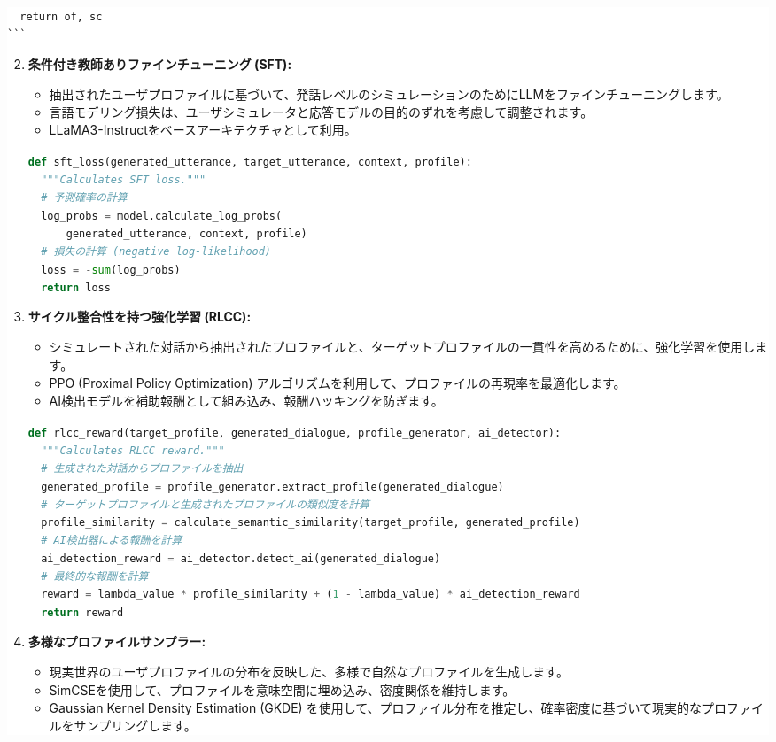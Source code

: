       return of, sc
    ```

2.  **条件付き教師ありファインチューニング (SFT):**

    *   抽出されたユーザプロファイルに基づいて、発話レベルのシミュレーションのためにLLMをファインチューニングします。
    *   言語モデリング損失は、ユーザシミュレータと応答モデルの目的のずれを考慮して調整されます。
    *   LLaMA3-Instructをベースアーキテクチャとして利用。

    ```python
    def sft_loss(generated_utterance, target_utterance, context, profile):
      """Calculates SFT loss."""
      # 予測確率の計算
      log_probs = model.calculate_log_probs(
          generated_utterance, context, profile)
      # 損失の計算 (negative log-likelihood)
      loss = -sum(log_probs)
      return loss
    ```

3.  **サイクル整合性を持つ強化学習 (RLCC):**

    *   シミュレートされた対話から抽出されたプロファイルと、ターゲットプロファイルの一貫性を高めるために、強化学習を使用します。
    *   PPO (Proximal Policy Optimization) アルゴリズムを利用して、プロファイルの再現率を最適化します。
    *   AI検出モデルを補助報酬として組み込み、報酬ハッキングを防ぎます。

    ```python
    def rlcc_reward(target_profile, generated_dialogue, profile_generator, ai_detector):
      """Calculates RLCC reward."""
      # 生成された対話からプロファイルを抽出
      generated_profile = profile_generator.extract_profile(generated_dialogue)
      # ターゲットプロファイルと生成されたプロファイルの類似度を計算
      profile_similarity = calculate_semantic_similarity(target_profile, generated_profile)
      # AI検出器による報酬を計算
      ai_detection_reward = ai_detector.detect_ai(generated_dialogue)
      # 最終的な報酬を計算
      reward = lambda_value * profile_similarity + (1 - lambda_value) * ai_detection_reward
      return reward
    ```

4.  **多様なプロファイルサンプラー:**

    *   現実世界のユーザプロファイルの分布を反映した、多様で自然なプロファイルを生成します。
    *   SimCSEを使用して、プロファイルを意味空間に埋め込み、密度関係を維持します。
    *   Gaussian Kernel Density Estimation (GKDE) を使用して、プロファイル分布を推定し、確率密度に基づいて現実的なプロファイルをサンプリングします。
